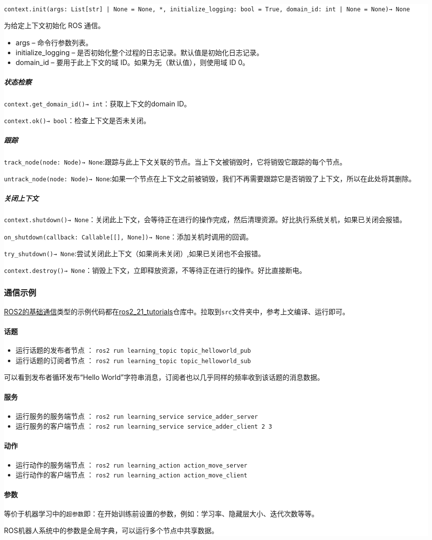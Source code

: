 `context.init(args: List[str] | None = None, *, initialize_logging: bool = True, domain_id: int | None = None)→ None`

为给定上下文初始化 ROS 通信。

- args – 命令行参数列表。
- initialize_logging – 是否初始化整个过程的日志记录。默认值是初始化日志记录。
- domain_id – 要用于此上下文的域 ID。如果为无（默认值），则使用域 ID 0。

##### 状态检察

`context.get_domain_id()→ int`：获取上下文的domain ID。

`context.ok()→ bool`：检查上下文是否未关闭。

##### 跟踪

`track_node(node: Node)→ None`:跟踪与此上下文关联的节点。当上下文被销毁时，它将销毁它跟踪的每个节点。

`untrack_node(node: Node)→ None`:如果一个节点在上下文之前被销毁，我们不再需要跟踪它是否销毁了上下文，所以在此处将其删除。

##### 关闭上下文

`context.shutdown()→ None`：关闭此上下文，会等待正在进行的操作完成，然后清理资源。好比执行系统关机，如果已关闭会报错。

`on_shutdown(callback: Callable[[], None])→ None`：添加关机时调用的回调。

`try_shutdown()→ None`:尝试关闭此上下文（如果尚未关闭）,如果已关闭也不会报错。

`context.destroy()→ None`：销毁上下文，立即释放资源，不等待正在进行的操作。好比直接断电。

### 通信示例

[ROS2的基础通信](#通信优势)类型的示例代码都在[ros2_21_tutorials](https://gitee.com/guyuehome/ros2_21_tutorials)仓库中。拉取到`src`文件夹中，参考上文编译、运行即可。

#### 话题

- 运行话题的发布者节点 ： `ros2 run learning_topic topic_helloworld_pub`
- 运行话题的订阅者节点 ： `ros2 run learning_topic topic_helloworld_sub`

可以看到发布者循环发布“Hello World”字符串消息，订阅者也以几乎同样的频率收到该话题的消息数据。

#### 服务

- 运行服务的服务端节点 ： `ros2 run learning_service service_adder_server`
- 运行服务的客户端节点 ： `ros2 run learning_service service_adder_client 2 3`

#### 动作

- 运行动作的服务端节点 ： `ros2 run learning_action action_move_server `
- 运行动作的客户端节点 ： `ros2 run learning_action action_move_client`


#### 参数

等价于机器学习中的`超参数`即：在开始训练前设置的参数，例如：学习率、隐藏层大小、迭代次数等等。

<Highlight>ROS机器人系统中的参数是全局字典，可以运行多个节点中共享数据。</Highlight>
